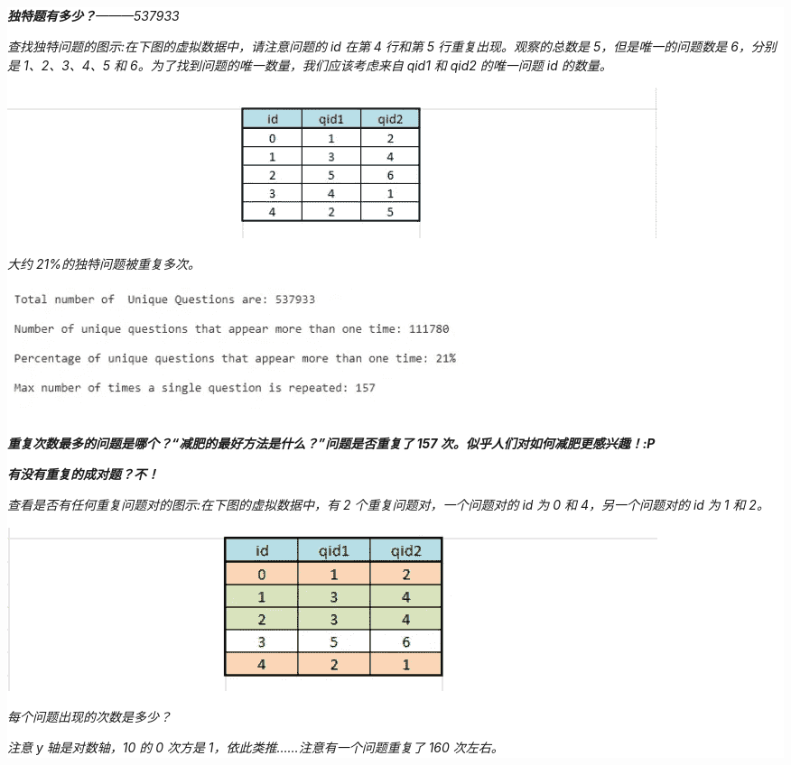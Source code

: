 ***独特题有多少？**———537933*

*查找独特问题的图示:在下图的虚拟数据中，请注意问题的 id 在第 4 行和第 5 行重复出现。观察的总数是 5，但是唯一的问题数是 6，分别是 1、2、3、4、5 和 6。为了找到问题的唯一数量，我们应该考虑来自 qid1 和 qid2 的唯一问题 id 的数量。*

*![](img/dfe4bafc320e52bc41d783a037522872.png)*

*大约 21%的独特问题被重复多次。*

*![](img/3dc078dc3bdb243c71956871bb0a58a5.png)*

***重复次数最多的问题是哪个？“减肥的最好方法是什么？”问题是否重复了 157 次。似乎人们对如何减肥更感兴趣！:P***

***有没有重复的成对题？不！***

*查看是否有任何重复问题对的图示:在下图的虚拟数据中，有 2 个重复问题对，一个问题对的 id 为 0 和 4，另一个问题对的 id 为 1 和 2。*

*![](img/63e7aefa48826e252b30f211e4747443.png)*

*每个问题出现的次数是多少？*

*注意 y 轴是对数轴，10 的 0 次方是 1，依此类推……注意有一个问题重复了 160 次左右。*
